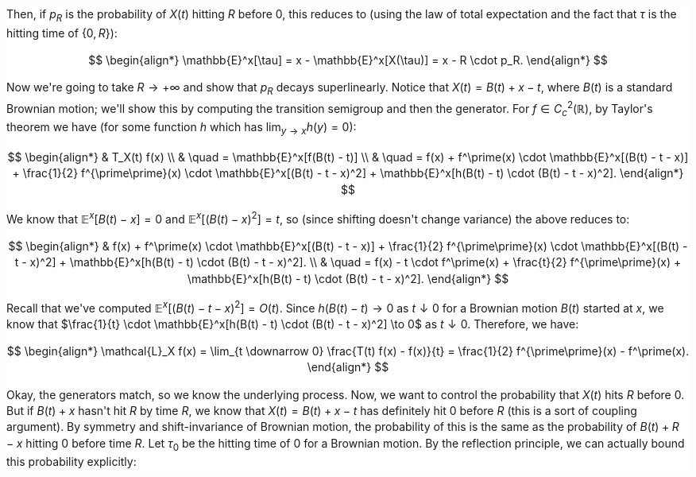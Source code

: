 Then, if $p_R$ is the probability of $X(t)$ hitting $R$ before 0, this reduces to (using the law of total expectation and the fact that $\tau$ is the hitting time of $\lbrace 0, R \rbrace$):

$$
\begin{align*}
    \mathbb{E}^x[\tau]
    = x - \mathbb{E}^x[X(\tau)]
    = x - R \cdot p_R.
\end{align*}
$$

Now we're going to take $R \to +\infty$ and show that $p_R$ decays superlinearly. Notice that $X(t) = B(t) + x - t$, where $B(t)$ is a standard Brownian motion; we'll show this by computing the transition semigroup and then the generator. For $f \in C_c^2(\mathbb{R})$, by Taylor's theorem we have (for some function $h$ which has $\lim_{y \to x} h(y) = 0$):

$$
\begin{align*}
     & T_X(t) f(x)                                                                                                                                                                              \\
     & \quad = \mathbb{E}^x[f(B(t) - t)]                                                                                                                                                        \\
     & \quad = f(x) + f^\prime(x) \cdot \mathbb{E}^x[(B(t) - t - x)] + \frac{1}{2} f^{\prime\prime}(x) \cdot \mathbb{E}^x[(B(t) - t - x)^2] + \mathbb{E}^x[h(B(t) - t) \cdot (B(t) - t - x)^2].
\end{align*}
$$

We know that $\mathbb{E}^x[B(t) - x] = 0$ and $\mathbb{E}^x[(B(t) - x)^2] = t$, so (since shifting doesn't change variance) the above reduces to:

$$
\begin{align*}
     & f(x) + f^\prime(x) \cdot \mathbb{E}^x[(B(t) - t - x)] + \frac{1}{2} f^{\prime\prime}(x) \cdot \mathbb{E}^x[(B(t) - t - x)^2] + \mathbb{E}^x[h(B(t) - t) \cdot (B(t) - t - x)^2]. \\
     & \quad = f(x) - t \cdot f^\prime(x) + \frac{t}{2} f^{\prime\prime}(x) + \mathbb{E}^x[h(B(t) - t) \cdot (B(t) - t - x)^2].
\end{align*}
$$

Recall that we've computed $\mathbb{E}^x[(B(t) - t - x)^2] = O(t)$. Since $h(B(t) - t) \to 0$ as $t \downarrow 0$ for a Brownian motion $B(t)$ started at $x$, we know that $\frac{1}{t} \cdot \mathbb{E}^x[h(B(t) - t) \cdot (B(t) - t - x)^2] \to 0$ as $t \downarrow 0$. Therefore, we have:

$$
\begin{align*}
    \mathcal{L}_X f(x)
    = \lim_{t \downarrow 0} \frac{T(t) f(x) - f(x)}{t}
    = \frac{1}{2} f^{\prime\prime}(x) - f^\prime(x).
\end{align*}
$$

Okay, the generators match, so we know the underlying process. Now, we want to control the probability that $X(t)$ hits $R$ before 0. But if $B(t) + x$ hasn't hit $R$ by time $R$, we know that $X(t) = B(t) + x - t$ has definitely hit 0 before $R$ (this is a sort of coupling argument). By symmetry and shift-invariance of Brownian motion, the probability of this is the same as the probability of $B(t) + R - x$ hitting 0 before time $R$. Let $\tau_0$ be the hitting time of 0 for a Brownian motion. By the reflection principle, we can actually bound this probability explicitly:
